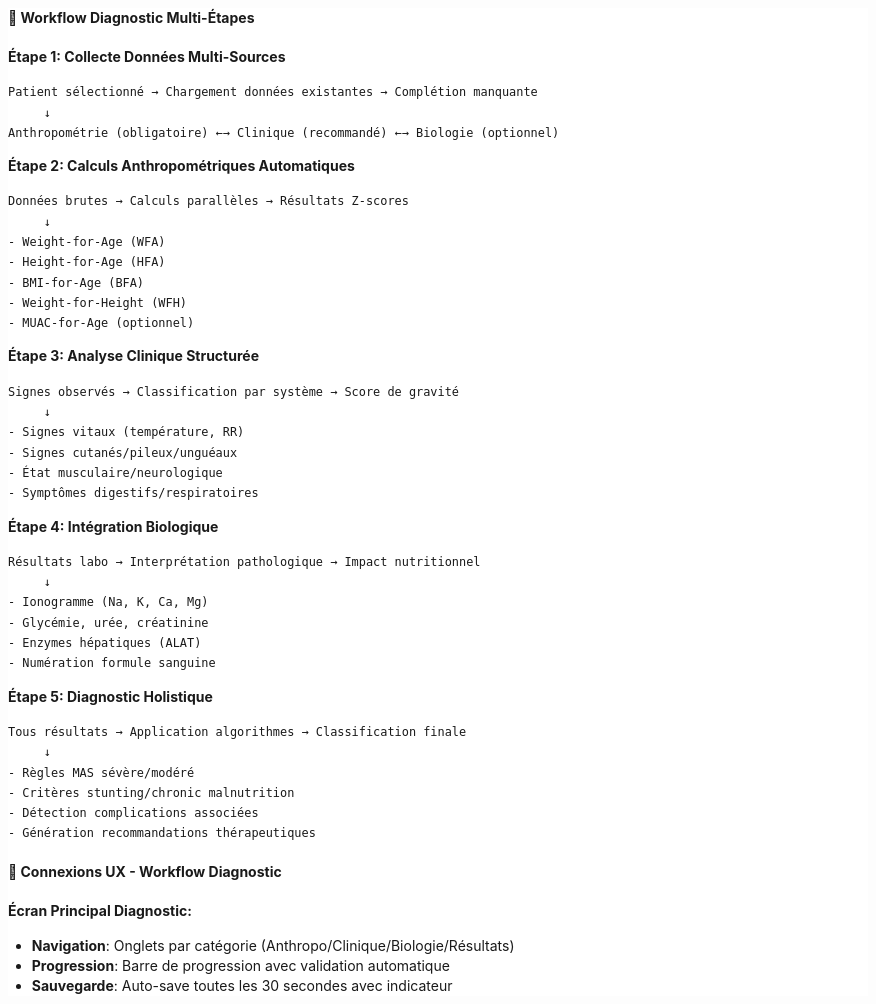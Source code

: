 #### 🔄 **Workflow Diagnostic Multi-Étapes**

**Étape 1: Collecte Données Multi-Sources**
```
Patient sélectionné → Chargement données existantes → Complétion manquante
     ↓
Anthropométrie (obligatoire) ←→ Clinique (recommandé) ←→ Biologie (optionnel)
```

**Étape 2: Calculs Anthropométriques Automatiques**
```
Données brutes → Calculs parallèles → Résultats Z-scores
     ↓
- Weight-for-Age (WFA)
- Height-for-Age (HFA)
- BMI-for-Age (BFA)
- Weight-for-Height (WFH)
- MUAC-for-Age (optionnel)
```

**Étape 3: Analyse Clinique Structurée**
```
Signes observés → Classification par système → Score de gravité
     ↓
- Signes vitaux (température, RR)
- Signes cutanés/pileux/unguéaux
- État musculaire/neurologique
- Symptômes digestifs/respiratoires
```

**Étape 4: Intégration Biologique**
```
Résultats labo → Interprétation pathologique → Impact nutritionnel
     ↓
- Ionogramme (Na, K, Ca, Mg)
- Glycémie, urée, créatinine
- Enzymes hépatiques (ALAT)
- Numération formule sanguine
```

**Étape 5: Diagnostic Holistique**
```
Tous résultats → Application algorithmes → Classification finale
     ↓
- Règles MAS sévère/modéré
- Critères stunting/chronic malnutrition
- Détection complications associées
- Génération recommandations thérapeutiques
```

#### 🎨 **Connexions UX - Workflow Diagnostic**

**Écran Principal Diagnostic:**
- **Navigation**: Onglets par catégorie (Anthropo/Clinique/Biologie/Résultats)
- **Progression**: Barre de progression avec validation automatique
- **Sauvegarde**: Auto-save toutes les 30 secondes avec indicateur
